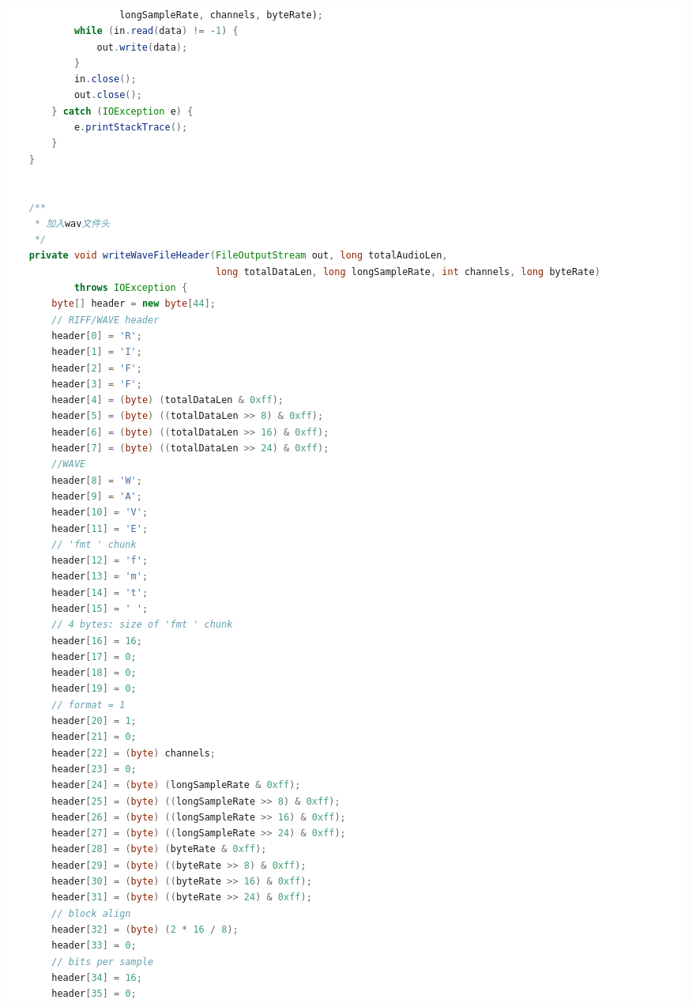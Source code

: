 ```java
                    longSampleRate, channels, byteRate);
            while (in.read(data) != -1) {
                out.write(data);
            }
            in.close();
            out.close();
        } catch (IOException e) {
            e.printStackTrace();
        }
    }


    /**
     * 加入wav文件头
     */
    private void writeWaveFileHeader(FileOutputStream out, long totalAudioLen,
                                     long totalDataLen, long longSampleRate, int channels, long byteRate)
            throws IOException {
        byte[] header = new byte[44];
        // RIFF/WAVE header
        header[0] = 'R';
        header[1] = 'I';
        header[2] = 'F';
        header[3] = 'F';
        header[4] = (byte) (totalDataLen & 0xff);
        header[5] = (byte) ((totalDataLen >> 8) & 0xff);
        header[6] = (byte) ((totalDataLen >> 16) & 0xff);
        header[7] = (byte) ((totalDataLen >> 24) & 0xff);
        //WAVE
        header[8] = 'W';
        header[9] = 'A';
        header[10] = 'V';
        header[11] = 'E';
        // 'fmt ' chunk
        header[12] = 'f';
        header[13] = 'm';
        header[14] = 't';
        header[15] = ' ';
        // 4 bytes: size of 'fmt ' chunk
        header[16] = 16;
        header[17] = 0;
        header[18] = 0;
        header[19] = 0;
        // format = 1
        header[20] = 1;
        header[21] = 0;
        header[22] = (byte) channels;
        header[23] = 0;
        header[24] = (byte) (longSampleRate & 0xff);
        header[25] = (byte) ((longSampleRate >> 8) & 0xff);
        header[26] = (byte) ((longSampleRate >> 16) & 0xff);
        header[27] = (byte) ((longSampleRate >> 24) & 0xff);
        header[28] = (byte) (byteRate & 0xff);
        header[29] = (byte) ((byteRate >> 8) & 0xff);
        header[30] = (byte) ((byteRate >> 16) & 0xff);
        header[31] = (byte) ((byteRate >> 24) & 0xff);
        // block align
        header[32] = (byte) (2 * 16 / 8);
        header[33] = 0;
        // bits per sample
        header[34] = 16;
        header[35] = 0;
```